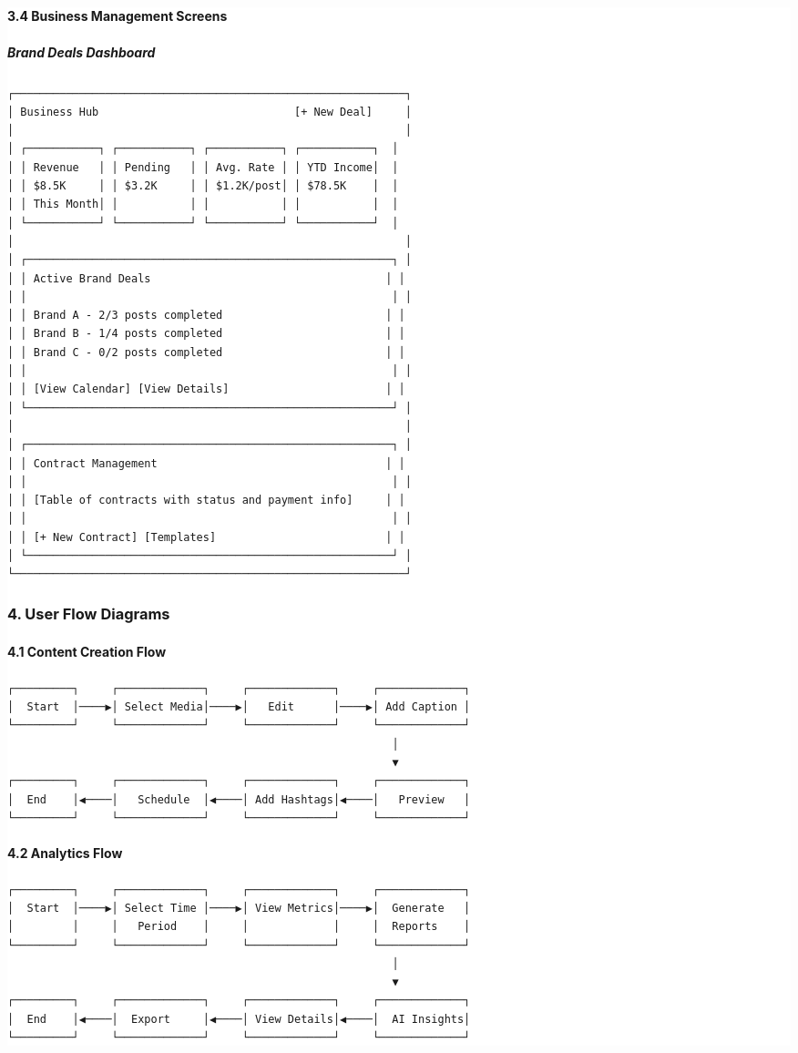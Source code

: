 #### 3.4 Business Management Screens

##### Brand Deals Dashboard
```
┌────────────────────────────────────────────────────────────┐
│ Business Hub                              [+ New Deal]     │
│                                                            │
│ ┌───────────┐ ┌───────────┐ ┌───────────┐ ┌───────────┐  │
│ │ Revenue   │ │ Pending   │ │ Avg. Rate │ │ YTD Income│  │
│ │ $8.5K     │ │ $3.2K     │ │ $1.2K/post│ │ $78.5K    │  │
│ │ This Month│ │           │ │           │ │           │  │
│ └───────────┘ └───────────┘ └───────────┘ └───────────┘  │
│                                                            │
│ ┌────────────────────────────────────────────────────────┐ │
│ │ Active Brand Deals                                    │ │
│ │                                                        │ │
│ │ Brand A - 2/3 posts completed                         │ │
│ │ Brand B - 1/4 posts completed                         │ │
│ │ Brand C - 0/2 posts completed                         │ │
│ │                                                        │ │
│ │ [View Calendar] [View Details]                        │ │
│ └────────────────────────────────────────────────────────┘ │
│                                                            │
│ ┌────────────────────────────────────────────────────────┐ │
│ │ Contract Management                                   │ │
│ │                                                        │ │
│ │ [Table of contracts with status and payment info]     │ │
│ │                                                        │ │
│ │ [+ New Contract] [Templates]                          │ │
│ └────────────────────────────────────────────────────────┘ │
└────────────────────────────────────────────────────────────┘
```

### 4. User Flow Diagrams

#### 4.1 Content Creation Flow
```
┌─────────┐     ┌─────────────┐     ┌─────────────┐     ┌─────────────┐
│  Start  │────▶│ Select Media│────▶│   Edit      │────▶│ Add Caption │
└─────────┘     └─────────────┘     └─────────────┘     └─────────────┘
                                                           │
                                                           ▼
┌─────────┐     ┌─────────────┐     ┌─────────────┐     ┌─────────────┐
│  End    │◀────│   Schedule  │◀────│ Add Hashtags│◀────│   Preview   │
└─────────┘     └─────────────┘     └─────────────┘     └─────────────┘
```

#### 4.2 Analytics Flow
```
┌─────────┐     ┌─────────────┐     ┌─────────────┐     ┌─────────────┐
│  Start  │────▶│ Select Time │────▶│ View Metrics│────▶│  Generate   │
│         │     │   Period    │     │             │     │  Reports    │
└─────────┘     └─────────────┘     └─────────────┘     └─────────────┘
                                                           │
                                                           ▼
┌─────────┐     ┌─────────────┐     ┌─────────────┐     ┌─────────────┐
│  End    │◀────│  Export     │◀────│ View Details│◀────│  AI Insights│
└─────────┘     └─────────────┘     └─────────────┘     └─────────────┘
```
